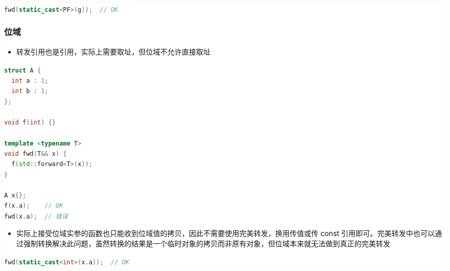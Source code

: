 ```cpp
fwd(static_cast<PF>(g));  // OK
```

### 位域

* 转发引用也是引用，实际上需要取址，但位域不允许直接取址

```cpp
struct A {
  int a : 1;
  int b : 1;
};

void f(int) {}

template <typename T>
void fwd(T&& x) {
  f(std::forward<T>(x));
}

A x{};
f(x.a);    // OK
fwd(x.a);  // 错误
```

* 实际上接受位域实参的函数也只能收到位域值的拷贝，因此不需要使用完美转发，换用传值或传 const 引用即可。完美转发中也可以通过强制转换解决此问题，虽然转换的结果是一个临时对象的拷贝而非原有对象，但位域本来就无法做到真正的完美转发

```cpp
fwd(static_cast<int>(x.a));  // OK
```
